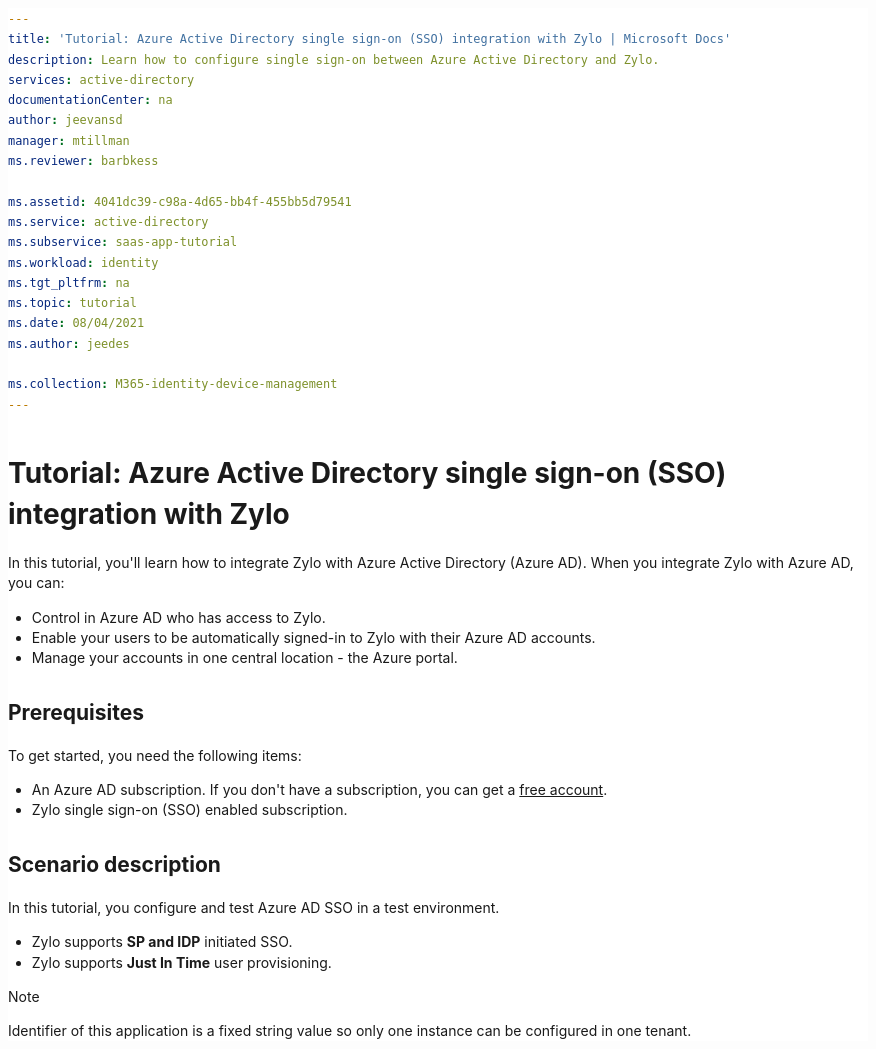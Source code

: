 ```yaml
---
title: 'Tutorial: Azure Active Directory single sign-on (SSO) integration with Zylo | Microsoft Docs'
description: Learn how to configure single sign-on between Azure Active Directory and Zylo.
services: active-directory
documentationCenter: na
author: jeevansd
manager: mtillman
ms.reviewer: barbkess

ms.assetid: 4041dc39-c98a-4d65-bb4f-455bb5d79541
ms.service: active-directory
ms.subservice: saas-app-tutorial
ms.workload: identity
ms.tgt_pltfrm: na
ms.topic: tutorial
ms.date: 08/04/2021
ms.author: jeedes

ms.collection: M365-identity-device-management
---
```


# Tutorial: Azure Active Directory single sign-on (SSO) integration with Zylo

In this tutorial, you'll learn how to integrate Zylo with Azure Active Directory (Azure AD). When you integrate Zylo with Azure AD, you can:

* Control in Azure AD who has access to Zylo.
* Enable your users to be automatically signed-in to Zylo with their Azure AD accounts.
* Manage your accounts in one central location - the Azure portal.

## Prerequisites

To get started, you need the following items:

* An Azure AD subscription. If you don't have a subscription, you can get a [free account](https://azure.microsoft.com/free/).
* Zylo single sign-on (SSO) enabled subscription.

## Scenario description

In this tutorial, you configure and test Azure AD SSO in a test environment.

* Zylo supports **SP and IDP** initiated SSO.
* Zylo supports **Just In Time** user provisioning.

> [!NOTE]
> Identifier of this application is a fixed string value so only one instance can be configured in one tenant.
